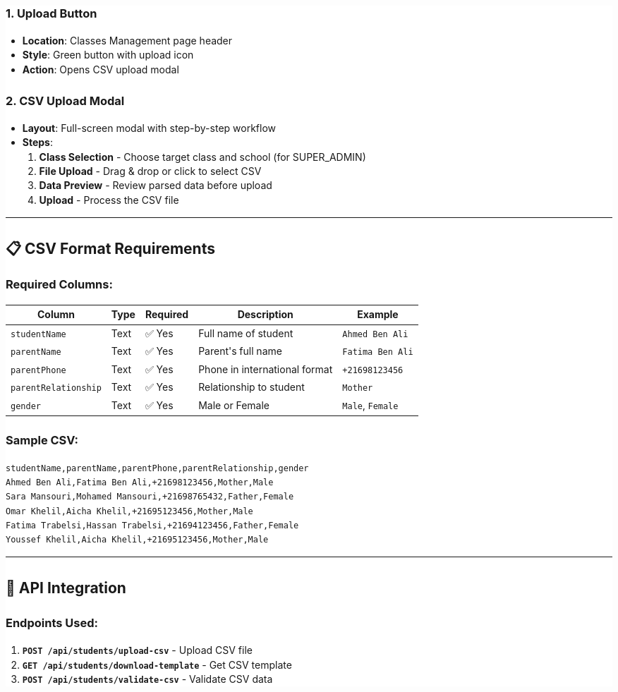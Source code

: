 ### **1. Upload Button**

- **Location**: Classes Management page header
- **Style**: Green button with upload icon
- **Action**: Opens CSV upload modal

### **2. CSV Upload Modal**

- **Layout**: Full-screen modal with step-by-step workflow
- **Steps**:
  1. **Class Selection** - Choose target class and school (for SUPER_ADMIN)
  2. **File Upload** - Drag & drop or click to select CSV
  3. **Data Preview** - Review parsed data before upload
  4. **Upload** - Process the CSV file

---

## 📋 **CSV Format Requirements**

### **Required Columns:**

| Column               | Type | Required | Description                   | Example          |
| -------------------- | ---- | -------- | ----------------------------- | ---------------- |
| `studentName`        | Text | ✅ Yes   | Full name of student          | `Ahmed Ben Ali`  |
| `parentName`         | Text | ✅ Yes   | Parent's full name            | `Fatima Ben Ali` |
| `parentPhone`        | Text | ✅ Yes   | Phone in international format | `+21698123456`   |
| `parentRelationship` | Text | ✅ Yes   | Relationship to student       | `Mother`         |
| `gender`             | Text | ✅ Yes   | Male or Female                | `Male`, `Female` |

### **Sample CSV:**

```csv
studentName,parentName,parentPhone,parentRelationship,gender
Ahmed Ben Ali,Fatima Ben Ali,+21698123456,Mother,Male
Sara Mansouri,Mohamed Mansouri,+21698765432,Father,Female
Omar Khelil,Aicha Khelil,+21695123456,Mother,Male
Fatima Trabelsi,Hassan Trabelsi,+21694123456,Father,Female
Youssef Khelil,Aicha Khelil,+21695123456,Mother,Male
```

---

## 🔧 **API Integration**

### **Endpoints Used:**

1. **`POST /api/students/upload-csv`** - Upload CSV file
2. **`GET /api/students/download-template`** - Get CSV template
3. **`POST /api/students/validate-csv`** - Validate CSV data
